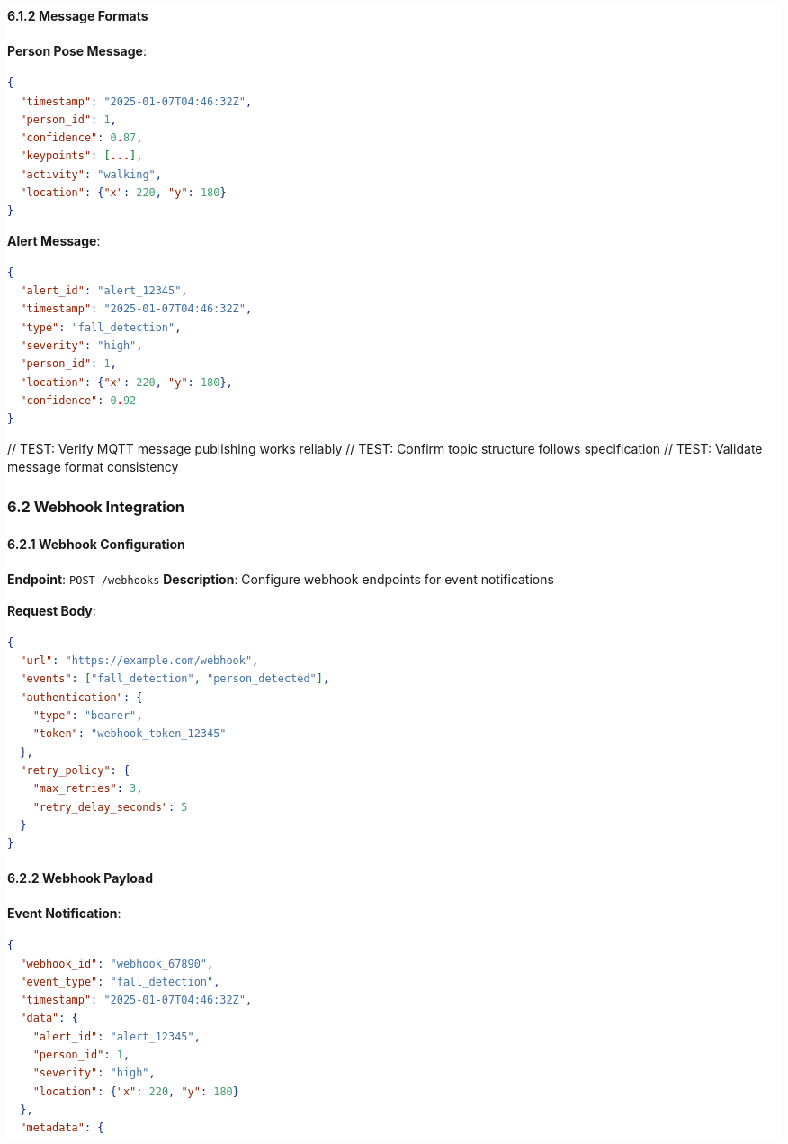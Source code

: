 #### 6.1.2 Message Formats
**Person Pose Message**:
```json
{
  "timestamp": "2025-01-07T04:46:32Z",
  "person_id": 1,
  "confidence": 0.87,
  "keypoints": [...],
  "activity": "walking",
  "location": {"x": 220, "y": 180}
}
```

**Alert Message**:
```json
{
  "alert_id": "alert_12345",
  "timestamp": "2025-01-07T04:46:32Z",
  "type": "fall_detection",
  "severity": "high",
  "person_id": 1,
  "location": {"x": 220, "y": 180},
  "confidence": 0.92
}
```

// TEST: Verify MQTT message publishing works reliably
// TEST: Confirm topic structure follows specification
// TEST: Validate message format consistency

### 6.2 Webhook Integration

#### 6.2.1 Webhook Configuration
**Endpoint**: `POST /webhooks`
**Description**: Configure webhook endpoints for event notifications

**Request Body**:
```json
{
  "url": "https://example.com/webhook",
  "events": ["fall_detection", "person_detected"],
  "authentication": {
    "type": "bearer",
    "token": "webhook_token_12345"
  },
  "retry_policy": {
    "max_retries": 3,
    "retry_delay_seconds": 5
  }
}
```

#### 6.2.2 Webhook Payload
**Event Notification**:
```json
{
  "webhook_id": "webhook_67890",
  "event_type": "fall_detection",
  "timestamp": "2025-01-07T04:46:32Z",
  "data": {
    "alert_id": "alert_12345",
    "person_id": 1,
    "severity": "high",
    "location": {"x": 220, "y": 180}
  },
  "metadata": {
```